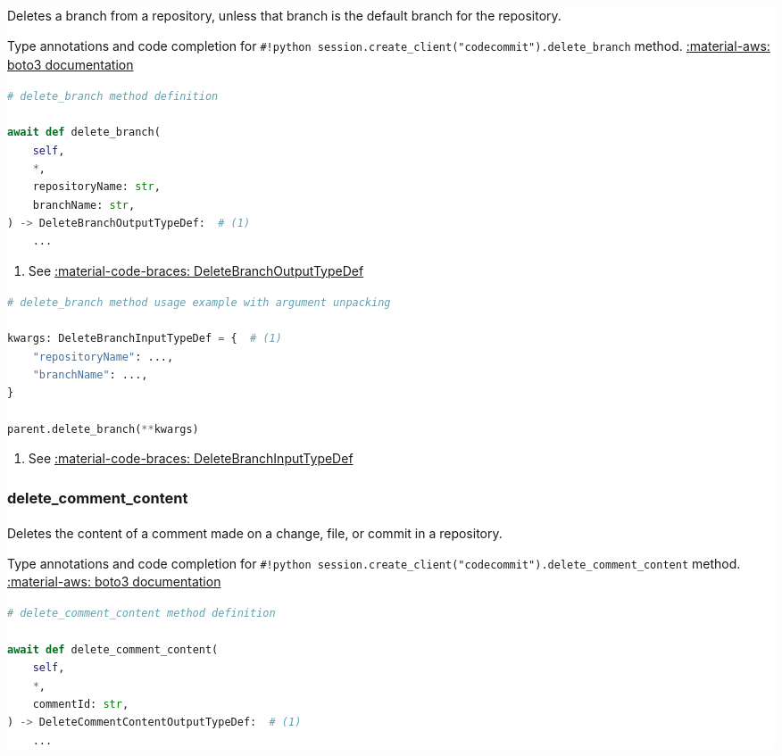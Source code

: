Deletes a branch from a repository, unless that branch is the default branch
for the repository.

Type annotations and code completion for `#!python session.create_client("codecommit").delete_branch` method.
[:material-aws: boto3 documentation](https://boto3.amazonaws.com/v1/documentation/api/latest/reference/services/codecommit/client/delete_branch.html)

```python
# delete_branch method definition

await def delete_branch(
    self,
    *,
    repositoryName: str,
    branchName: str,
) -> DeleteBranchOutputTypeDef:  # (1)
    ...
```

1. See [:material-code-braces: DeleteBranchOutputTypeDef](./type_defs.md#deletebranchoutputtypedef)


```python
# delete_branch method usage example with argument unpacking

kwargs: DeleteBranchInputTypeDef = {  # (1)
    "repositoryName": ...,
    "branchName": ...,
}

parent.delete_branch(**kwargs)
```

1. See [:material-code-braces: DeleteBranchInputTypeDef](./type_defs.md#deletebranchinputtypedef)

### delete\_comment\_content

Deletes the content of a comment made on a change, file, or commit in a
repository.

Type annotations and code completion for `#!python session.create_client("codecommit").delete_comment_content` method.
[:material-aws: boto3 documentation](https://boto3.amazonaws.com/v1/documentation/api/latest/reference/services/codecommit/client/delete_comment_content.html)

```python
# delete_comment_content method definition

await def delete_comment_content(
    self,
    *,
    commentId: str,
) -> DeleteCommentContentOutputTypeDef:  # (1)
    ...
```
